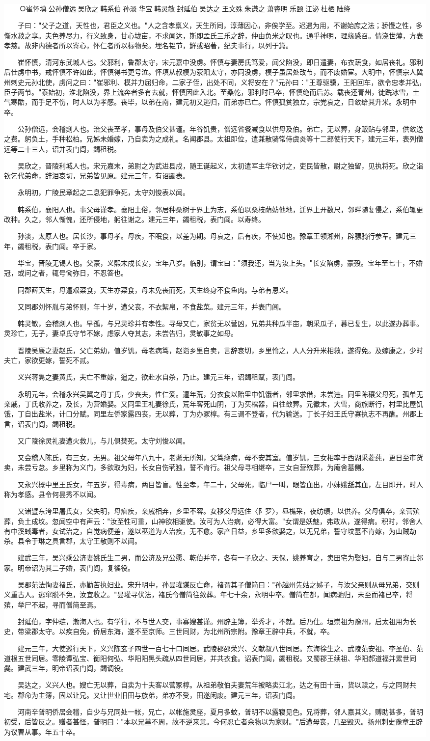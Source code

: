  　　○崔怀填 公孙僧远 吴欣之 韩系伯 孙淡 华宝 韩灵敏 封延伯 吴达之 王文殊 朱谦之 萧睿明 乐颐 江泌 杜栖 陆绛

　　子曰："父子之道，天性也，君臣之义也。"人之含孝禀义，天生所同，淳薄因心，非俟学至。迟遇为用，不谢始庶之法；骄慢之性，多惭水菽之享。夫色养尽力，行义致身，甘心垅亩，不求闻达，斯即孟氏三乐之辞，仲由负米之叹也。通乎神明，理缘感召。情浇世薄，方表孝慈。故非内德者所以寄心，怀仁者所以标物矣。埋名韫节，鲜或昭著，纪夫事行，以列于篇。

　　崔怀慎，清河东武城人也。父邪利，鲁郡太守，宋元嘉中没虏。怀慎与妻房氏笃爱，闻父陷没，即日遣妻，布衣蔬食，如居丧礼。邪利后仕虏中书，戒怀慎不许如此，怀慎得书更号泣。怀填从叔模为荥阳太守，亦同没虏，模子虽居处改节，而不废婚宦。大明中，怀慎宗人冀州刺史元孙北使，虏问之曰："崔邪利、模并力屈归命，二家子侄，出处不同，义将安在？"元孙曰："王尊驱骥，王阳回车，欲令忠孝并弘，臣子两节。"泰始初，淮北陷没，界上流奔者多有去就，怀慎因此入北。至桑乾，邪利时已卒，怀慎绝而后苏。载丧还青州，徒跣冰雪，土气寒酷，而手足不伤，时人以为孝感。丧毕，以弟在南，建元初又逃归，而弟亦已亡。怀慎孤贫独立，宗党哀之，日敛给其升米。永明中卒。

　　公孙僧远，会稽剡人也。治父丧至孝，事母及伯父甚谨。年谷饥贵，僧远省餐减食以供母及伯。弟亡，无以葬，身贩贴与邻里，供敛送之费。躬负土，手种松柏。兄姊未婚嫁，乃自卖为之成礼。名闻郡县。太祖即位，遣兼散骑常侍虞炎等十二部使行天下，建元三年，表列僧远等二十三人，诏并表门闾，蠲租税。

　　吴欣之，晋陵利城人也。宋元嘉末，弟尉之为武进县戍，随王诞起义，太初遣军主华钦讨之，吏民皆散，尉之独留，见执将死。欣之诣钦乞代弟命，辞泪哀切，兄弟皆见原。建元三年，有诏蠲表。

　　永明初，广陵民章起之二息犯罪争死，太守刘悛表以闻。

　　韩系伯，襄阳人也。事父母谨孝。襄阳土俗，邻居种桑树于界上为志，系伯以桑枝荫妨他地，迁界上开数尺，邻畔随复侵之，系伯辄更改种。久之，邻人惭愧，还所侵地，躬往谢之。建元三年，蠲租税，表门闾。以寿终。

　　孙淡，太原人也。居长沙，事母孝。母疾，不眠食，以差为期。母哀之，后有疾，不使知也。豫章王领湘州，辟骠骑行参军。建元三年，蠲租税，表门闾。卒于家。

　　华宝，晋陵无锡人也。父豪，义熙末戍长安，宝年八岁。临别，谓宝曰："须我还，当为汝上头。"长安陷虏，豪殁。宝年至七十，不婚冠，或问之者，辄号恸弥日，不忍答也。

　　同郡薛天生，母遭艰菜食，天生亦菜食，母未免丧而死，天生终身不食鱼肉。与弟有恩义。

　　又同郡刘怀胤与弟怀则，年十岁，遭父丧，不衣絮帛，不食盐菜。建元三年，并表门闾。

　　韩灵敏，会稽剡人也。早孤，与兄灵珍并有孝性。寻母又亡，家贫无以营凶，兄弟共种瓜半亩，朝采瓜子，暮已复生，以此遂办葬事。灵珍亡，无子，妻卓氏守节不嫁，虑家人夺其志，未尝告归，灵敏事之如母。

　　晋陵吴康之妻赵氏，父亡弟幼，值岁饥，母老病笃，赵诣乡里自卖，言辞哀切，乡里怜之，人人分升米相救，遂得免。及嫁康之，少时夫亡，家欲更嫁，誓死不贰。

　　义兴蒋隽之妻黄氏，夫亡不重嫁，逼之，欲赴水自杀，乃止。建元三年，诏蠲租赋，表门闾。

　　永明元年，会稽永兴吴翼之母丁氏，少丧夫，性仁爱。遭年荒，分衣食以贻里中饥饿者，邻里求借，未尝违。同里陈穰父母死，孤单无亲戚，丁氏收养之，及长，为营婚娶。又同里王礼妻徐氏，荒年客死山阴，丁为买棺器，自往敛葬。元徽末，大雪，商旅断行，村里比屋饥饿，丁自出盐米，计口分赋。同里左侨家露四丧，无以葬，丁为办冢椁。有三调不登者，代为输送。丁长子妇王氏守寡执志不再醮。州郡上言，诏表门闾，蠲租税。

　　又广陵徐灵礼妻遭火救儿，与儿俱焚死。太守刘悛以闻。

　　又会稽人陈氏，有三女，无男。祖父母年八九十，老耄无所知，父笃癃病，母不安其室。值岁饥，三女相率于西湖采菱莼，更日至市货卖，未尝亏怠。乡里称为义门，多欲取为妇，长女自伤茕独，誓不肯行。祖父母寻相继卒，三女自营殡葬，为庵舍墓侧。

　　又永兴概中里王氏女，年五岁，得毒病，两目皆盲。性至孝，年二十，父母死，临尸一叫，眼皆血出，小妹娥舐其血，左目即开，时人称为孝感。县令何昙秀不以闻。

　　又诸暨东洿里屠氏女，父失明，母痼疾，亲戚相弃，乡里不容。女移父母远住〈阝罗〉，昼樵采，夜纺绩，以供养。父母俱卒，亲营殡葬，负土成坟。忽闻空中有声云："汝至性可重，山神欲相驱使。汝可为人治病，必得大富。"女谓是妖魅，弗敢从，遂得病。积时，邻舍人有中溪蜮毒者，女试治之，自觉病便差，遂以巫道为人治疾，无不愈。家产日益，乡里多欲娶之，以无兄弟，誓守坟墓不肯嫁，为山贼劫杀。县令于琳之具言郡，太守王敬则不以闻。

　　建武三年，吴兴乘公济妻姚氏生二男，而公济及兄公愿、乾伯并卒，各有一子欣之、天保，姚养育之，卖田宅为娶妇，自与二男寄止邻家。明帝诏为其二子婚，表门闾，复徭役。

　　吴郡范法恂妻褚氏，亦勤苦执妇业。宋升明中，孙昙瓘谋反亡命，褚谓其子僧简曰："孙越州先姑之姊子，与汝父亲则从母兄弟，交则义重古人。逃窜脱不免，汝宜收之。"昙瓘寻伏法，褚氏令僧简往敛葬。年七十余，永明中卒。僧简在都，闻病驰归，未至而褚已卒，将殡，举尸不起，寻而僧简至焉。

　　封延伯，字仲琏，渤海人也。有学行，不与世人交，事寡嫂甚谨。州辟主簿，举秀才，不就。后乃仕。垣崇祖为豫州，启太祖用为长史，带梁郡太守。以疾自免，侨居东海，遂不至京师。三世同财，为北州所宗附。豫章王辟中兵，不就，卒。

　　建元三年，大使巡行天下，义兴陈玄子四世一百七十口同居。武陵郡邵荣兴、文献叔八世同居。东海徐生之、武陵范安祖、李圣伯、范道根五世同居。零陵谭弘宝、衡阳何弘、华阳阳黑头疏从四世同居，并共衣食。诏表门闾，蠲租税。又蜀郡王续祖、华阳郝道福并累世同爨。建武三年，明帝诏表门闾，蠲调役。

　　吴达之，义兴人也。嫂亡无以葬，自卖为十夫客以营冢椁。从祖弟敬伯夫妻荒年被略卖江北，达之有田十亩，货以赎之，与之同财共宅。郡命为主簿，固以让兄。又让世业旧田与族弟，弟亦不受，田遂闲废。建元三年，诏表门闾。

　　河南辛普明侨居会稽，自少与兄同处一帐，兄亡，以帐施灵座，夏月多蚊，普明不以露寝见色。兄将葬，邻人嘉其义，赙助甚多，普明初受，后皆反之。赠者甚怪，普明曰："本以兄墓不周，故不逆来意。今何忍亡者余物以为家财。"后遭母丧，几至毁灭。扬州刺史豫章王辟为议曹从事。年五十卒。
